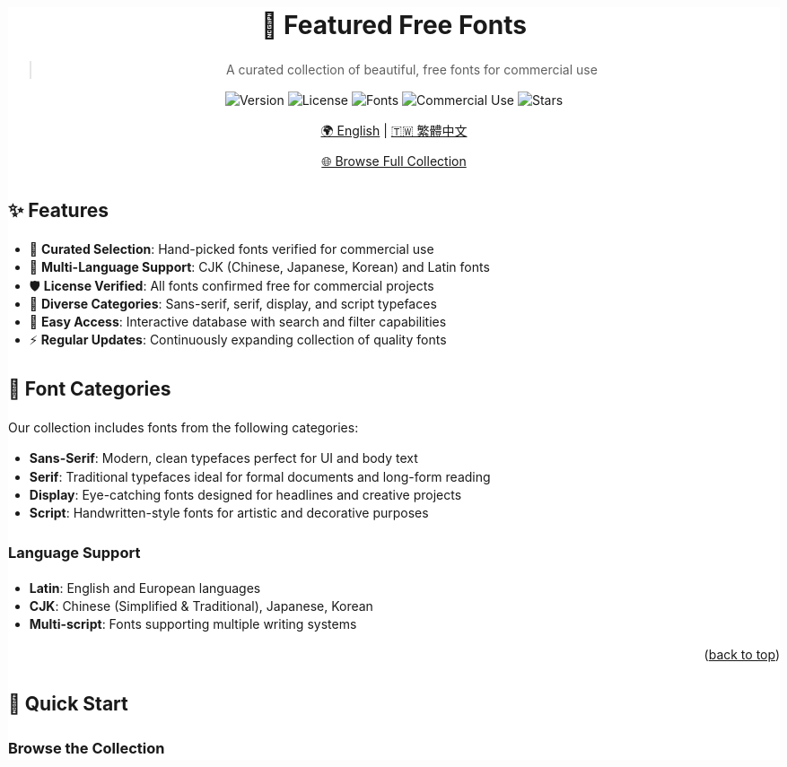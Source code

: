 <a id="readme-top"></a>

<div align="center">

# 🎨 Featured Free Fonts

> A curated collection of beautiful, free fonts for commercial use

![Version](https://img.shields.io/badge/Version-1.0.0-blue?style=for-the-badge)
![License](https://img.shields.io/badge/License-GPL--3.0-red?style=for-the-badge)
![Fonts](https://img.shields.io/badge/Fonts-20+-green?style=for-the-badge)
![Commercial Use](https://img.shields.io/badge/Commercial-Free-purple?style=for-the-badge)
![Stars](https://img.shields.io/github/stars/leonwong282/featured-free-font?style=for-the-badge&color=yellow)

[🌍 English](README.md) | [🇹🇼 繁體中文](README.zh-TW.md) 

[🌐 Browse Full Collection](https://leonwong282.notion.site/font?v=3113cedbea13433ab58465f2f47dff0a&pvs=74)

</div>

## ✨ Features

- 🎯 **Curated Selection**: Hand-picked fonts verified for commercial use
- 🚀 **Multi-Language Support**: CJK (Chinese, Japanese, Korean) and Latin fonts
- 🛡️ **License Verified**: All fonts confirmed free for commercial projects
- 🎨 **Diverse Categories**: Sans-serif, serif, display, and script typefaces
- 📱 **Easy Access**: Interactive database with search and filter capabilities
- ⚡ **Regular Updates**: Continuously expanding collection of quality fonts

## 🎨 Font Categories

Our collection includes fonts from the following categories:

- **Sans-Serif**: Modern, clean typefaces perfect for UI and body text
- **Serif**: Traditional typefaces ideal for formal documents and long-form reading
- **Display**: Eye-catching fonts designed for headlines and creative projects
- **Script**: Handwritten-style fonts for artistic and decorative purposes

### Language Support

- **Latin**: English and European languages
- **CJK**: Chinese (Simplified & Traditional), Japanese, Korean
- **Multi-script**: Fonts supporting multiple writing systems

<p align="right">(<a href="#readme-top">back to top</a>)</p>

## 🚀 Quick Start

### Browse the Collection
